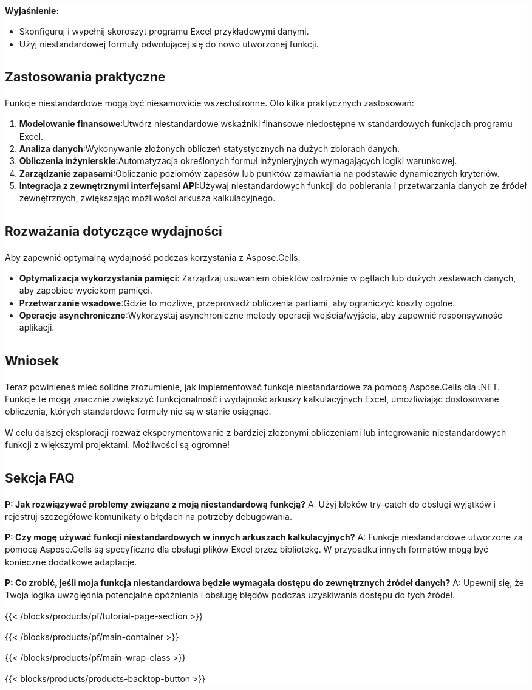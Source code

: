 **Wyjaśnienie:**
- Skonfiguruj i wypełnij skoroszyt programu Excel przykładowymi danymi.
- Użyj niestandardowej formuły odwołującej się do nowo utworzonej funkcji.

## Zastosowania praktyczne
Funkcje niestandardowe mogą być niesamowicie wszechstronne. Oto kilka praktycznych zastosowań:

1. **Modelowanie finansowe**:Utwórz niestandardowe wskaźniki finansowe niedostępne w standardowych funkcjach programu Excel.
2. **Analiza danych**:Wykonywanie złożonych obliczeń statystycznych na dużych zbiorach danych.
3. **Obliczenia inżynierskie**:Automatyzacja określonych formuł inżynieryjnych wymagających logiki warunkowej.
4. **Zarządzanie zapasami**:Obliczanie poziomów zapasów lub punktów zamawiania na podstawie dynamicznych kryteriów.
5. **Integracja z zewnętrznymi interfejsami API**:Używaj niestandardowych funkcji do pobierania i przetwarzania danych ze źródeł zewnętrznych, zwiększając możliwości arkusza kalkulacyjnego.

## Rozważania dotyczące wydajności
Aby zapewnić optymalną wydajność podczas korzystania z Aspose.Cells:

- **Optymalizacja wykorzystania pamięci**: Zarządzaj usuwaniem obiektów ostrożnie w pętlach lub dużych zestawach danych, aby zapobiec wyciekom pamięci.
- **Przetwarzanie wsadowe**:Gdzie to możliwe, przeprowadź obliczenia partiami, aby ograniczyć koszty ogólne.
- **Operacje asynchroniczne**:Wykorzystaj asynchroniczne metody operacji wejścia/wyjścia, aby zapewnić responsywność aplikacji.

## Wniosek
Teraz powinieneś mieć solidne zrozumienie, jak implementować funkcje niestandardowe za pomocą Aspose.Cells dla .NET. Funkcje te mogą znacznie zwiększyć funkcjonalność i wydajność arkuszy kalkulacyjnych Excel, umożliwiając dostosowane obliczenia, których standardowe formuły nie są w stanie osiągnąć.

W celu dalszej eksploracji rozważ eksperymentowanie z bardziej złożonymi obliczeniami lub integrowanie niestandardowych funkcji z większymi projektami. Możliwości są ogromne!

## Sekcja FAQ
**P: Jak rozwiązywać problemy związane z moją niestandardową funkcją?**
A: Użyj bloków try-catch do obsługi wyjątków i rejestruj szczegółowe komunikaty o błędach na potrzeby debugowania.

**P: Czy mogę używać funkcji niestandardowych w innych arkuszach kalkulacyjnych?**
A: Funkcje niestandardowe utworzone za pomocą Aspose.Cells są specyficzne dla obsługi plików Excel przez bibliotekę. W przypadku innych formatów mogą być konieczne dodatkowe adaptacje.

**P: Co zrobić, jeśli moja funkcja niestandardowa będzie wymagała dostępu do zewnętrznych źródeł danych?**
A: Upewnij się, że Twoja logika uwzględnia potencjalne opóźnienia i obsługę błędów podczas uzyskiwania dostępu do tych źródeł.

{{< /blocks/products/pf/tutorial-page-section >}}

{{< /blocks/products/pf/main-container >}}

{{< /blocks/products/pf/main-wrap-class >}}

{{< blocks/products/products-backtop-button >}}